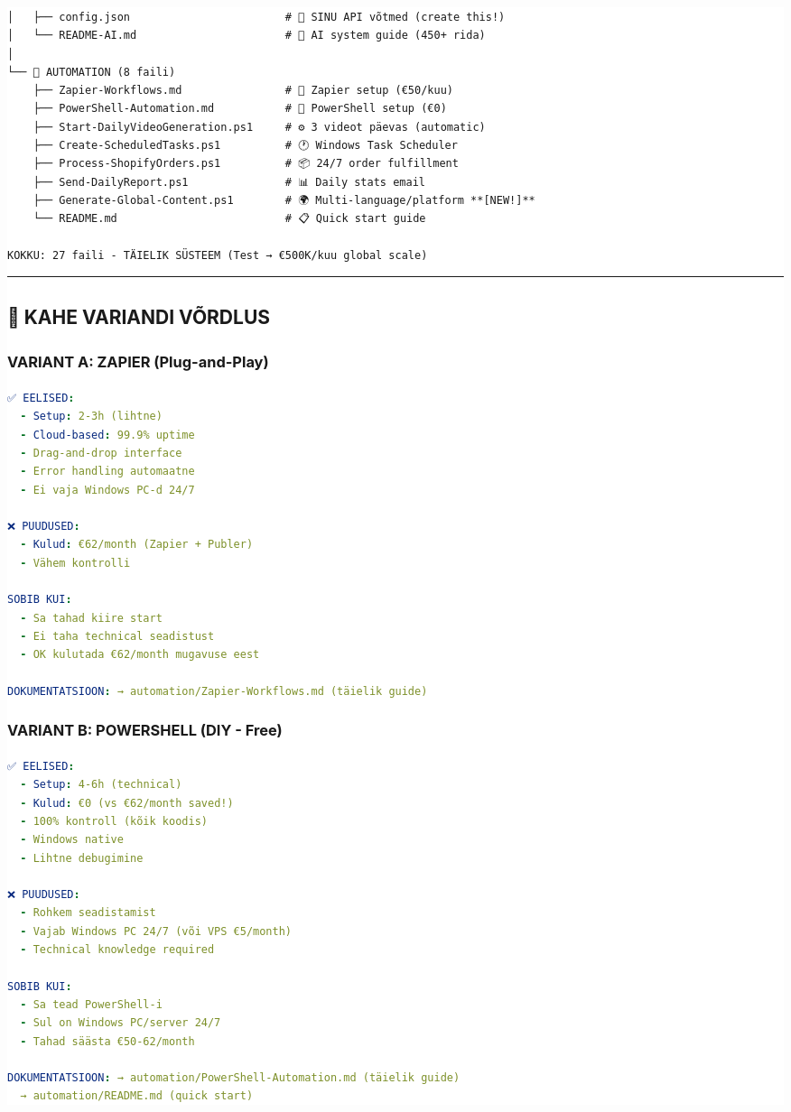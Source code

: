 ```
│   ├── config.json                        # 🔑 SINU API võtmed (create this!)
│   └── README-AI.md                       # 📖 AI system guide (450+ rida)
│
└── 🤖 AUTOMATION (8 faili)
    ├── Zapier-Workflows.md                # 📖 Zapier setup (€50/kuu)
    ├── PowerShell-Automation.md           # 📖 PowerShell setup (€0)
    ├── Start-DailyVideoGeneration.ps1     # ⚙️ 3 videot päevas (automatic)
    ├── Create-ScheduledTasks.ps1          # 🕐 Windows Task Scheduler
    ├── Process-ShopifyOrders.ps1          # 📦 24/7 order fulfillment
    ├── Send-DailyReport.ps1               # 📊 Daily stats email
    ├── Generate-Global-Content.ps1        # 🌍 Multi-language/platform **[NEW!]**
    └── README.md                          # 📋 Quick start guide

KOKKU: 27 faili - TÄIELIK SÜSTEEM (Test → €500K/kuu global scale)
```

---

## 🚀 KAHE VARIANDI VÕRDLUS

### **VARIANT A: ZAPIER (Plug-and-Play)**

```yaml
✅ EELISED:
  - Setup: 2-3h (lihtne)
  - Cloud-based: 99.9% uptime
  - Drag-and-drop interface
  - Error handling automaatne
  - Ei vaja Windows PC-d 24/7

❌ PUUDUSED:
  - Kulud: €62/month (Zapier + Publer)
  - Vähem kontrolli

SOBIB KUI:
  - Sa tahad kiire start
  - Ei taha technical seadistust
  - OK kulutada €62/month mugavuse eest

DOKUMENTATSIOON: → automation/Zapier-Workflows.md (täielik guide)
```

### **VARIANT B: POWERSHELL (DIY - Free)**

```yaml
✅ EELISED:
  - Setup: 4-6h (technical)
  - Kulud: €0 (vs €62/month saved!)
  - 100% kontroll (kõik koodis)
  - Windows native
  - Lihtne debugimine

❌ PUUDUSED:
  - Rohkem seadistamist
  - Vajab Windows PC 24/7 (või VPS €5/month)
  - Technical knowledge required

SOBIB KUI:
  - Sa tead PowerShell-i
  - Sul on Windows PC/server 24/7
  - Tahad säästa €50-62/month

DOKUMENTATSIOON: → automation/PowerShell-Automation.md (täielik guide)
  → automation/README.md (quick start)
```